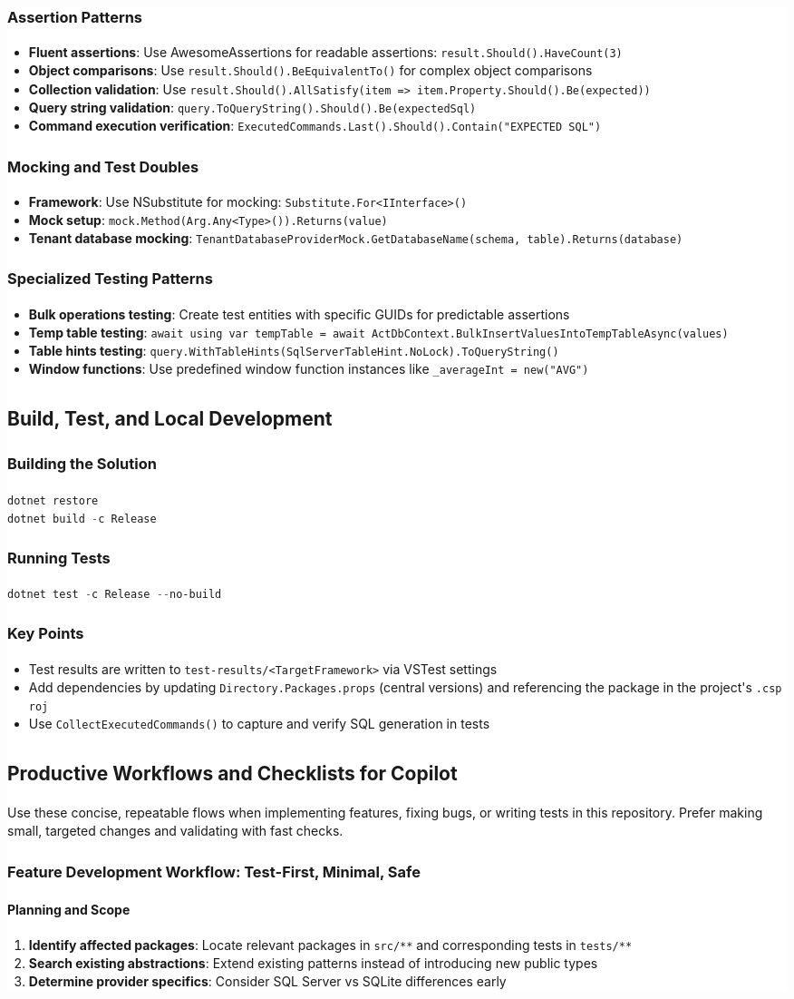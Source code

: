 ### Assertion Patterns
- **Fluent assertions**: Use AwesomeAssertions for readable assertions: `result.Should().HaveCount(3)`
- **Object comparisons**: Use `result.Should().BeEquivalentTo()` for complex object comparisons
- **Collection validation**: Use `result.Should().AllSatisfy(item => item.Property.Should().Be(expected))`
- **Query string validation**: `query.ToQueryString().Should().Be(expectedSql)`
- **Command execution verification**: `ExecutedCommands.Last().Should().Contain("EXPECTED SQL")`

### Mocking and Test Doubles
- **Framework**: Use NSubstitute for mocking: `Substitute.For<IInterface>()`
- **Mock setup**: `mock.Method(Arg.Any<Type>()).Returns(value)`
- **Tenant database mocking**: `TenantDatabaseProviderMock.GetDatabaseName(schema, table).Returns(database)`

### Specialized Testing Patterns
- **Bulk operations testing**: Create test entities with specific GUIDs for predictable assertions
- **Temp table testing**: `await using var tempTable = await ActDbContext.BulkInsertValuesIntoTempTableAsync(values)`
- **Table hints testing**: `query.WithTableHints(SqlServerTableHint.NoLock).ToQueryString()`
- **Window functions**: Use predefined window function instances like `_averageInt = new("AVG")`

## Build, Test, and Local Development

### Building the Solution
```powershell
dotnet restore
dotnet build -c Release
```

### Running Tests
```powershell
dotnet test -c Release --no-build
```

### Key Points
- Test results are written to `test-results/<TargetFramework>` via VSTest settings
- Add dependencies by updating `Directory.Packages.props` (central versions) and referencing the package in the project's `.csproj`
- Use `CollectExecutedCommands()` to capture and verify SQL generation in tests

## Productive Workflows and Checklists for Copilot

Use these concise, repeatable flows when implementing features, fixing bugs, or writing tests in this repository. Prefer making small, targeted changes and validating with fast checks.

### Feature Development Workflow: Test-First, Minimal, Safe

#### Planning and Scope
1. **Identify affected packages**: Locate relevant packages in `src/**` and corresponding tests in `tests/**`
2. **Search existing abstractions**: Extend existing patterns instead of introducing new public types
3. **Determine provider specifics**: Consider SQL Server vs SQLite differences early
